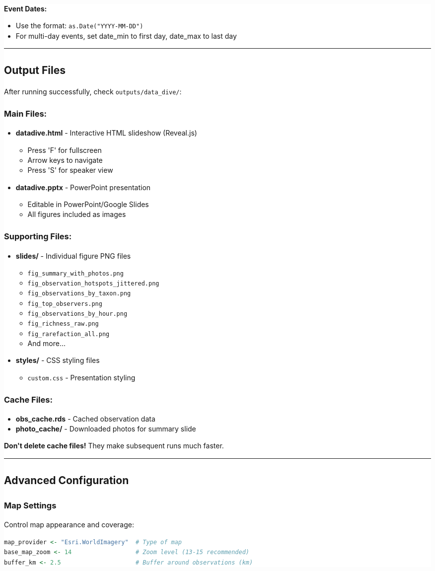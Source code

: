 **Event Dates:**
- Use the format: `as.Date("YYYY-MM-DD")`
- For multi-day events, set date_min to first day, date_max to last day

---

## Output Files

After running successfully, check `outputs/data_dive/`:

### Main Files:
- **datadive.html** - Interactive HTML slideshow (Reveal.js)
  - Press 'F' for fullscreen
  - Arrow keys to navigate
  - Press 'S' for speaker view
  
- **datadive.pptx** - PowerPoint presentation
  - Editable in PowerPoint/Google Slides
  - All figures included as images

### Supporting Files:
- **slides/** - Individual figure PNG files
  - `fig_summary_with_photos.png`
  - `fig_observation_hotspots_jittered.png`
  - `fig_observations_by_taxon.png`
  - `fig_top_observers.png`
  - `fig_observations_by_hour.png`
  - `fig_richness_raw.png`
  - `fig_rarefaction_all.png`
  - And more...

- **styles/** - CSS styling files
  - `custom.css` - Presentation styling

### Cache Files:
- **obs_cache.rds** - Cached observation data
- **photo_cache/** - Downloaded photos for summary slide

**Don't delete cache files!** They make subsequent runs much faster.

---

## Advanced Configuration

### Map Settings

Control map appearance and coverage:

```r
map_provider <- "Esri.WorldImagery"  # Type of map
base_map_zoom <- 14                  # Zoom level (13-15 recommended)
buffer_km <- 2.5                     # Buffer around observations (km)
```
